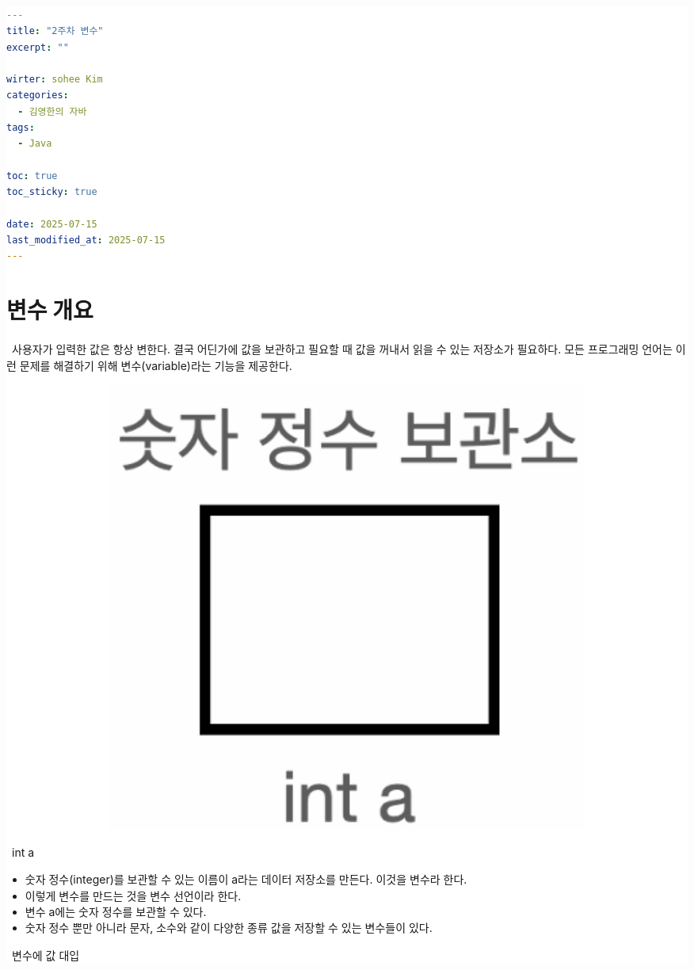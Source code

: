 ```yaml
---
title: "2주차 변수"
excerpt: ""

wirter: sohee Kim
categories:
  - 김영한의 자바
tags:
  - Java

toc: true
toc_sticky: true

date: 2025-07-15
last_modified_at: 2025-07-15
---
```


변수 개요
=====

&ensp;사용자가 입력한 값은 항상 변한다. 결국 어딘가에 값을 보관하고 필요할 때 값을 꺼내서 읽을 수 있는 저장소가 필요하다. 모든 프로그래밍 언어는 이런 문제를 해결하기 위해 변수(variable)라는 기능을 제공한다.<br/>

<p align="center"><img src="/assets/img/김영한의 자바/2. 변수/2-1.png" width="600"></p>

&ensp;int a<br/>
* 숫자 정수(integer)를 보관할 수 있는 이름이 a라는 데이터 저장소를 만든다. 이것을 변수라 한다.
* 이렇게 변수를 만드는 것을 변수 선언이라 한다.
* 변수 a에는 숫자 정수를 보관할 수 있다.
* 숫자 정수 뿐만 아니라 문자, 소수와 같이 다양한 종류 값을 저장할 수 있는 변수들이 있다.

&ensp;변수에 값 대입<br/>